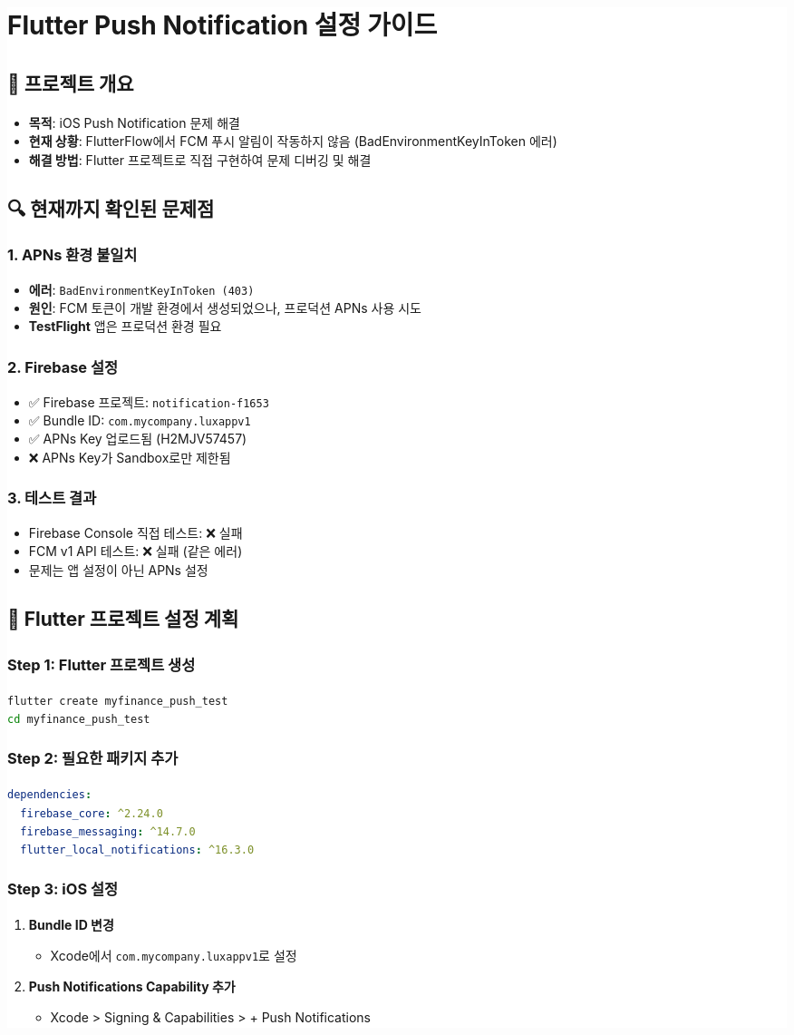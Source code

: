 # Flutter Push Notification 설정 가이드

## 📱 프로젝트 개요
- **목적**: iOS Push Notification 문제 해결
- **현재 상황**: FlutterFlow에서 FCM 푸시 알림이 작동하지 않음 (BadEnvironmentKeyInToken 에러)
- **해결 방법**: Flutter 프로젝트로 직접 구현하여 문제 디버깅 및 해결

## 🔍 현재까지 확인된 문제점

### 1. APNs 환경 불일치
- **에러**: `BadEnvironmentKeyInToken (403)`
- **원인**: FCM 토큰이 개발 환경에서 생성되었으나, 프로덕션 APNs 사용 시도
- **TestFlight** 앱은 프로덕션 환경 필요

### 2. Firebase 설정
- ✅ Firebase 프로젝트: `notification-f1653`
- ✅ Bundle ID: `com.mycompany.luxappv1`
- ✅ APNs Key 업로드됨 (H2MJV57457)
- ❌ APNs Key가 Sandbox로만 제한됨

### 3. 테스트 결과
- Firebase Console 직접 테스트: ❌ 실패
- FCM v1 API 테스트: ❌ 실패 (같은 에러)
- 문제는 앱 설정이 아닌 APNs 설정

## 🎯 Flutter 프로젝트 설정 계획

### Step 1: Flutter 프로젝트 생성
```bash
flutter create myfinance_push_test
cd myfinance_push_test
```

### Step 2: 필요한 패키지 추가
```yaml
dependencies:
  firebase_core: ^2.24.0
  firebase_messaging: ^14.7.0
  flutter_local_notifications: ^16.3.0
```

### Step 3: iOS 설정
1. **Bundle ID 변경**
   - Xcode에서 `com.mycompany.luxappv1`로 설정
   
2. **Push Notifications Capability 추가**
   - Xcode > Signing & Capabilities > + Push Notifications
   